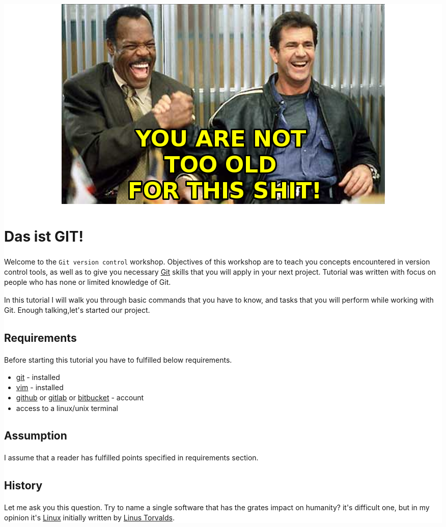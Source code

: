 
<a href="https://www.youtube.com/watch?v=Q37xJtuQ24w&t=1m11s">
  <p align="center">
    <img src="too_old.png"/>
  </p>
</a>

# Das ist GIT!
Welcome to the `Git version control` workshop. Objectives of this workshop are to teach you concepts encountered in version control tools, as well as to give you necessary [Git](https://git-scm.com/doc) skills that you will apply in your next project. Tutorial was written with focus on people who has none or limited knowledge of Git.

In this tutorial I will walk you through basic commands that you have to know, and tasks that you will perform while working with Git. Enough talking,let's started our project.

## Requirements
Before starting this tutorial you have to fulfilled below requirements.

* [git](https://git-scm.com/) - installed
* [vim](https://vim.sourceforge.io/) - installed
* [github](https://github.com/) or [gitlab](https://about.gitlab.com/) or [bitbucket](https://bitbucket.org/) - account
* access to a linux/unix terminal

## Assumption
I assume that a reader has fulfilled points specified in requirements section.

## History
Let me ask you this question. Try to name a single software that has the grates impact on humanity? it's difficult one, but in my opinion it's [Linux](https://en.wikipedia.org/wiki/Linux) initially written by [Linus Torvalds](https://en.wikipedia.org/wiki/Linus_Torvalds).
